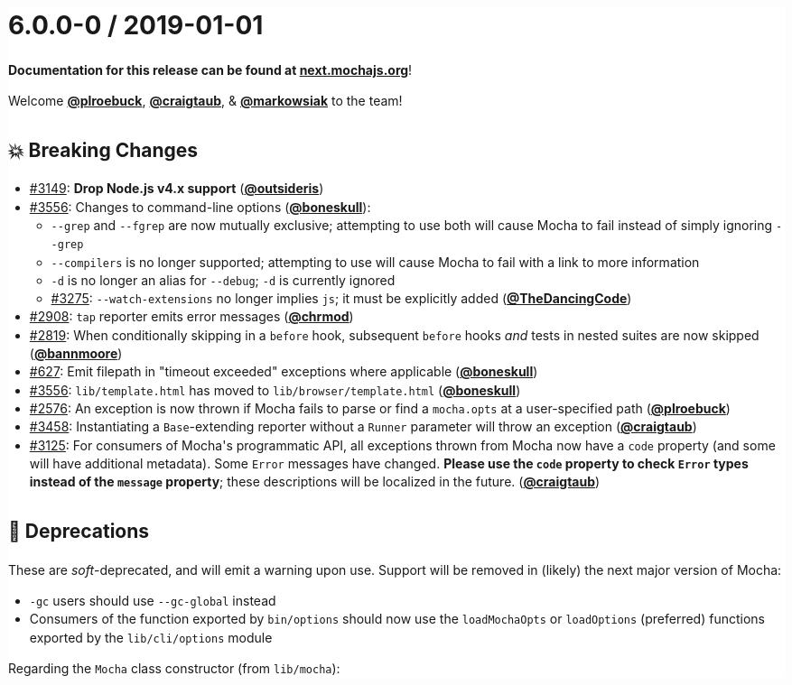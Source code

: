 # 6.0.0-0 / 2019-01-01

**Documentation for this release can be found at [next.mochajs.org](https://next.mochajs.org)**!

Welcome [**@plroebuck**](https://github.com/plroebuck), [**@craigtaub**](https://github.com/craigtaub), & [**@markowsiak**](https://github.com/markowsiak) to the team!

## :boom: Breaking Changes

- [#3149](https://github.com/mochajs/mocha/issues/3149): **Drop Node.js v4.x support** ([**@outsideris**](https://github.com/outsideris))
- [#3556](https://github.com/mochajs/mocha/issues/3556): Changes to command-line options ([**@boneskull**](https://github.com/boneskull)):
  - `--grep` and `--fgrep` are now mutually exclusive; attempting to use both will cause Mocha to fail instead of simply ignoring `--grep`
  - `--compilers` is no longer supported; attempting to use will cause Mocha to fail with a link to more information
  - `-d` is no longer an alias for `--debug`; `-d` is currently ignored
  - [#3275](https://github.com/mochajs/mocha/issues/3275): `--watch-extensions` no longer implies `js`; it must be explicitly added ([**@TheDancingCode**](https://github.com/TheDancingCode))
- [#2908](https://github.com/mochajs/mocha/issues/2908): `tap` reporter emits error messages ([**@chrmod**](https://github.com/chrmod))
- [#2819](https://github.com/mochajs/mocha/issues/2819): When conditionally skipping in a `before` hook, subsequent `before` hooks _and_ tests in nested suites are now skipped ([**@bannmoore**](https://github.com/bannmoore))
- [#627](https://github.com/mochajs/mocha/issues/627): Emit filepath in "timeout exceeded" exceptions where applicable ([**@boneskull**](https://github.com/boneskull))
- [#3556](https://github.com/mochajs/mocha/issues/3556): `lib/template.html` has moved to `lib/browser/template.html` ([**@boneskull**](https://github.com/boneskull))
- [#2576](https://github.com/mochajs/mocha/issues/2576): An exception is now thrown if Mocha fails to parse or find a `mocha.opts` at a user-specified path ([**@plroebuck**](https://github.com/plroebuck))
- [#3458](https://github.com/mochajs/mocha/issues/3458): Instantiating a `Base`-extending reporter without a `Runner` parameter will throw an exception ([**@craigtaub**](https://github.com/craigtaub))
- [#3125](https://github.com/mochajs/mocha/issues/3125): For consumers of Mocha's programmatic API, all exceptions thrown from Mocha now have a `code` property (and some will have additional metadata). Some `Error` messages have changed. **Please use the `code` property to check `Error` types instead of the `message` property**; these descriptions will be localized in the future. ([**@craigtaub**](https://github.com/craigtaub))

## :fax: Deprecations

These are _soft_-deprecated, and will emit a warning upon use. Support will be removed in (likely) the next major version of Mocha:

- `-gc` users should use `--gc-global` instead
- Consumers of the function exported by `bin/options` should now use the `loadMochaOpts` or `loadOptions` (preferred) functions exported by the `lib/cli/options` module

Regarding the `Mocha` class constructor (from `lib/mocha`):

